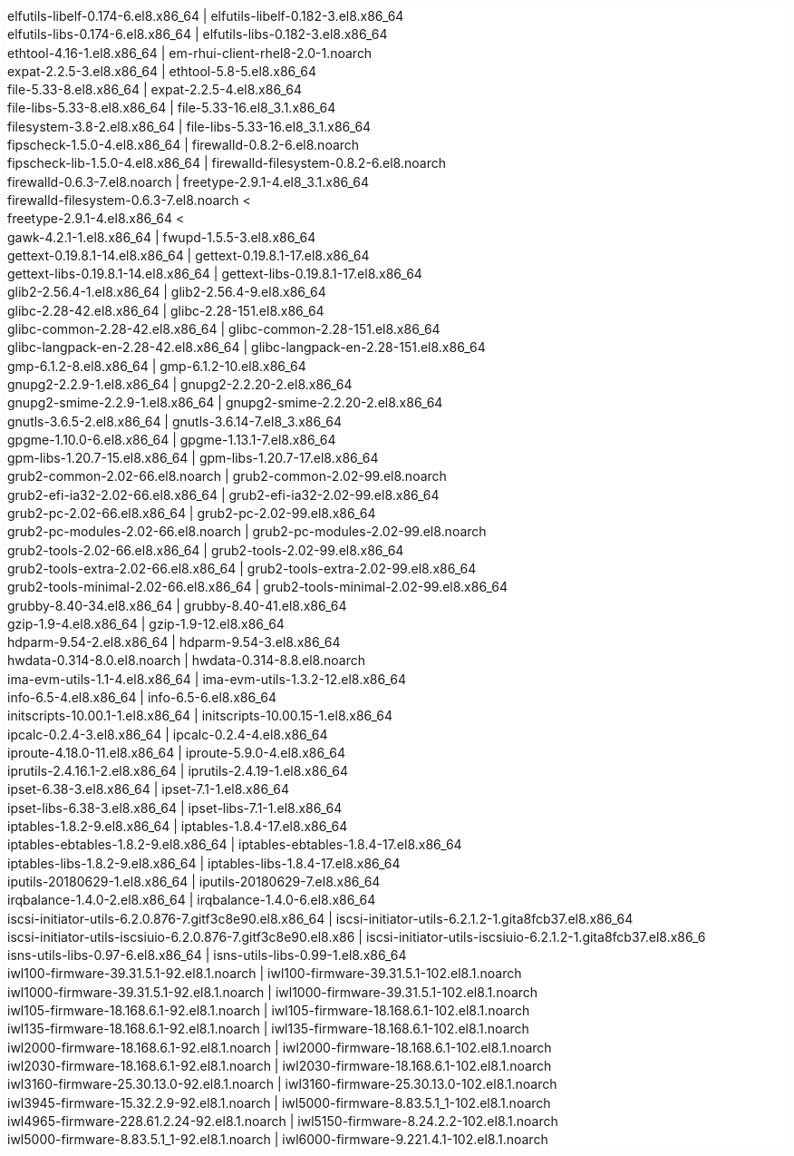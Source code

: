 elfutils-libelf-0.174-6.el8.x86_64			      |	elfutils-libelf-0.182-3.el8.x86_64  
elfutils-libs-0.174-6.el8.x86_64			      |	elfutils-libs-0.182-3.el8.x86_64  
ethtool-4.16-1.el8.x86_64				      |	em-rhui-client-rhel8-2.0-1.noarch  
expat-2.2.5-3.el8.x86_64				      |	ethtool-5.8-5.el8.x86_64  
file-5.33-8.el8.x86_64					      |	expat-2.2.5-4.el8.x86_64  
file-libs-5.33-8.el8.x86_64				      |	file-5.33-16.el8_3.1.x86_64  
filesystem-3.8-2.el8.x86_64				      |	file-libs-5.33-16.el8_3.1.x86_64  
fipscheck-1.5.0-4.el8.x86_64				      |	firewalld-0.8.2-6.el8.noarch  
fipscheck-lib-1.5.0-4.el8.x86_64			      |	firewalld-filesystem-0.8.2-6.el8.noarch  
firewalld-0.6.3-7.el8.noarch				      |	freetype-2.9.1-4.el8_3.1.x86_64  
firewalld-filesystem-0.6.3-7.el8.noarch			      <  
freetype-2.9.1-4.el8.x86_64				      <  
gawk-4.2.1-1.el8.x86_64					      |	fwupd-1.5.5-3.el8.x86_64  
gettext-0.19.8.1-14.el8.x86_64				      |	gettext-0.19.8.1-17.el8.x86_64  
gettext-libs-0.19.8.1-14.el8.x86_64			      |	gettext-libs-0.19.8.1-17.el8.x86_64  
glib2-2.56.4-1.el8.x86_64				      |	glib2-2.56.4-9.el8.x86_64  
glibc-2.28-42.el8.x86_64				      |	glibc-2.28-151.el8.x86_64  
glibc-common-2.28-42.el8.x86_64				      |	glibc-common-2.28-151.el8.x86_64  
glibc-langpack-en-2.28-42.el8.x86_64			      |	glibc-langpack-en-2.28-151.el8.x86_64  
gmp-6.1.2-8.el8.x86_64					      |	gmp-6.1.2-10.el8.x86_64  
gnupg2-2.2.9-1.el8.x86_64				      |	gnupg2-2.2.20-2.el8.x86_64  
gnupg2-smime-2.2.9-1.el8.x86_64				      |	gnupg2-smime-2.2.20-2.el8.x86_64  
gnutls-3.6.5-2.el8.x86_64				      |	gnutls-3.6.14-7.el8_3.x86_64  
gpgme-1.10.0-6.el8.x86_64				      |	gpgme-1.13.1-7.el8.x86_64  
gpm-libs-1.20.7-15.el8.x86_64				      |	gpm-libs-1.20.7-17.el8.x86_64  
grub2-common-2.02-66.el8.noarch				      |	grub2-common-2.02-99.el8.noarch  
grub2-efi-ia32-2.02-66.el8.x86_64			      |	grub2-efi-ia32-2.02-99.el8.x86_64  
grub2-pc-2.02-66.el8.x86_64				      |	grub2-pc-2.02-99.el8.x86_64  
grub2-pc-modules-2.02-66.el8.noarch			      |	grub2-pc-modules-2.02-99.el8.noarch  
grub2-tools-2.02-66.el8.x86_64				      |	grub2-tools-2.02-99.el8.x86_64  
grub2-tools-extra-2.02-66.el8.x86_64			      |	grub2-tools-extra-2.02-99.el8.x86_64  
grub2-tools-minimal-2.02-66.el8.x86_64			      |	grub2-tools-minimal-2.02-99.el8.x86_64  
grubby-8.40-34.el8.x86_64				      |	grubby-8.40-41.el8.x86_64  
gzip-1.9-4.el8.x86_64					      |	gzip-1.9-12.el8.x86_64  
hdparm-9.54-2.el8.x86_64				      |	hdparm-9.54-3.el8.x86_64  
hwdata-0.314-8.0.el8.noarch				      |	hwdata-0.314-8.8.el8.noarch  
ima-evm-utils-1.1-4.el8.x86_64				      |	ima-evm-utils-1.3.2-12.el8.x86_64  
info-6.5-4.el8.x86_64					      |	info-6.5-6.el8.x86_64  
initscripts-10.00.1-1.el8.x86_64			      |	initscripts-10.00.15-1.el8.x86_64  
ipcalc-0.2.4-3.el8.x86_64				      |	ipcalc-0.2.4-4.el8.x86_64  
iproute-4.18.0-11.el8.x86_64				      |	iproute-5.9.0-4.el8.x86_64  
iprutils-2.4.16.1-2.el8.x86_64				      |	iprutils-2.4.19-1.el8.x86_64  
ipset-6.38-3.el8.x86_64					      |	ipset-7.1-1.el8.x86_64  
ipset-libs-6.38-3.el8.x86_64				      |	ipset-libs-7.1-1.el8.x86_64  
iptables-1.8.2-9.el8.x86_64				      |	iptables-1.8.4-17.el8.x86_64  
iptables-ebtables-1.8.2-9.el8.x86_64			      |	iptables-ebtables-1.8.4-17.el8.x86_64  
iptables-libs-1.8.2-9.el8.x86_64			      |	iptables-libs-1.8.4-17.el8.x86_64  
iputils-20180629-1.el8.x86_64				      |	iputils-20180629-7.el8.x86_64  
irqbalance-1.4.0-2.el8.x86_64				      |	irqbalance-1.4.0-6.el8.x86_64  
iscsi-initiator-utils-6.2.0.876-7.gitf3c8e90.el8.x86_64	      |	iscsi-initiator-utils-6.2.1.2-1.gita8fcb37.el8.x86_64  
iscsi-initiator-utils-iscsiuio-6.2.0.876-7.gitf3c8e90.el8.x86 |	iscsi-initiator-utils-iscsiuio-6.2.1.2-1.gita8fcb37.el8.x86_6  
isns-utils-libs-0.97-6.el8.x86_64			      |	isns-utils-libs-0.99-1.el8.x86_64  
iwl100-firmware-39.31.5.1-92.el8.1.noarch		      |	iwl100-firmware-39.31.5.1-102.el8.1.noarch  
iwl1000-firmware-39.31.5.1-92.el8.1.noarch		      |	iwl1000-firmware-39.31.5.1-102.el8.1.noarch  
iwl105-firmware-18.168.6.1-92.el8.1.noarch		      |	iwl105-firmware-18.168.6.1-102.el8.1.noarch  
iwl135-firmware-18.168.6.1-92.el8.1.noarch		      |	iwl135-firmware-18.168.6.1-102.el8.1.noarch  
iwl2000-firmware-18.168.6.1-92.el8.1.noarch		      |	iwl2000-firmware-18.168.6.1-102.el8.1.noarch  
iwl2030-firmware-18.168.6.1-92.el8.1.noarch		      |	iwl2030-firmware-18.168.6.1-102.el8.1.noarch  
iwl3160-firmware-25.30.13.0-92.el8.1.noarch		      |	iwl3160-firmware-25.30.13.0-102.el8.1.noarch  
iwl3945-firmware-15.32.2.9-92.el8.1.noarch		      |	iwl5000-firmware-8.83.5.1_1-102.el8.1.noarch  
iwl4965-firmware-228.61.2.24-92.el8.1.noarch		      |	iwl5150-firmware-8.24.2.2-102.el8.1.noarch  
iwl5000-firmware-8.83.5.1_1-92.el8.1.noarch		      |	iwl6000-firmware-9.221.4.1-102.el8.1.noarch  